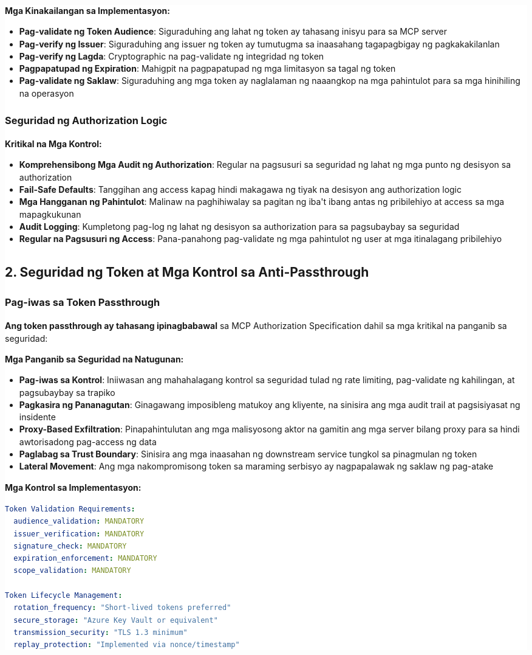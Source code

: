 **Mga Kinakailangan sa Implementasyon:**
- **Pag-validate ng Token Audience**: Siguraduhing ang lahat ng token ay tahasang inisyu para sa MCP server  
- **Pag-verify ng Issuer**: Siguraduhing ang issuer ng token ay tumutugma sa inaasahang tagapagbigay ng pagkakakilanlan  
- **Pag-verify ng Lagda**: Cryptographic na pag-validate ng integridad ng token  
- **Pagpapatupad ng Expiration**: Mahigpit na pagpapatupad ng mga limitasyon sa tagal ng token  
- **Pag-validate ng Saklaw**: Siguraduhing ang mga token ay naglalaman ng naaangkop na mga pahintulot para sa mga hinihiling na operasyon  

### **Seguridad ng Authorization Logic**

**Kritikal na Mga Kontrol:**
- **Komprehensibong Mga Audit ng Authorization**: Regular na pagsusuri sa seguridad ng lahat ng mga punto ng desisyon sa authorization  
- **Fail-Safe Defaults**: Tanggihan ang access kapag hindi makagawa ng tiyak na desisyon ang authorization logic  
- **Mga Hangganan ng Pahintulot**: Malinaw na paghihiwalay sa pagitan ng iba't ibang antas ng pribilehiyo at access sa mga mapagkukunan  
- **Audit Logging**: Kumpletong pag-log ng lahat ng desisyon sa authorization para sa pagsubaybay sa seguridad  
- **Regular na Pagsusuri ng Access**: Pana-panahong pag-validate ng mga pahintulot ng user at mga itinalagang pribilehiyo  

## 2. **Seguridad ng Token at Mga Kontrol sa Anti-Passthrough**

### **Pag-iwas sa Token Passthrough**

**Ang token passthrough ay tahasang ipinagbabawal** sa MCP Authorization Specification dahil sa mga kritikal na panganib sa seguridad:

**Mga Panganib sa Seguridad na Natugunan:**
- **Pag-iwas sa Kontrol**: Iniiwasan ang mahahalagang kontrol sa seguridad tulad ng rate limiting, pag-validate ng kahilingan, at pagsubaybay sa trapiko  
- **Pagkasira ng Pananagutan**: Ginagawang imposibleng matukoy ang kliyente, na sinisira ang mga audit trail at pagsisiyasat ng insidente  
- **Proxy-Based Exfiltration**: Pinapahintulutan ang mga malisyosong aktor na gamitin ang mga server bilang proxy para sa hindi awtorisadong pag-access ng data  
- **Paglabag sa Trust Boundary**: Sinisira ang mga inaasahan ng downstream service tungkol sa pinagmulan ng token  
- **Lateral Movement**: Ang mga nakompromisong token sa maraming serbisyo ay nagpapalawak ng saklaw ng pag-atake  

**Mga Kontrol sa Implementasyon:**
```yaml
Token Validation Requirements:
  audience_validation: MANDATORY
  issuer_verification: MANDATORY  
  signature_check: MANDATORY
  expiration_enforcement: MANDATORY
  scope_validation: MANDATORY
  
Token Lifecycle Management:
  rotation_frequency: "Short-lived tokens preferred"
  secure_storage: "Azure Key Vault or equivalent"
  transmission_security: "TLS 1.3 minimum"
  replay_protection: "Implemented via nonce/timestamp"
```
